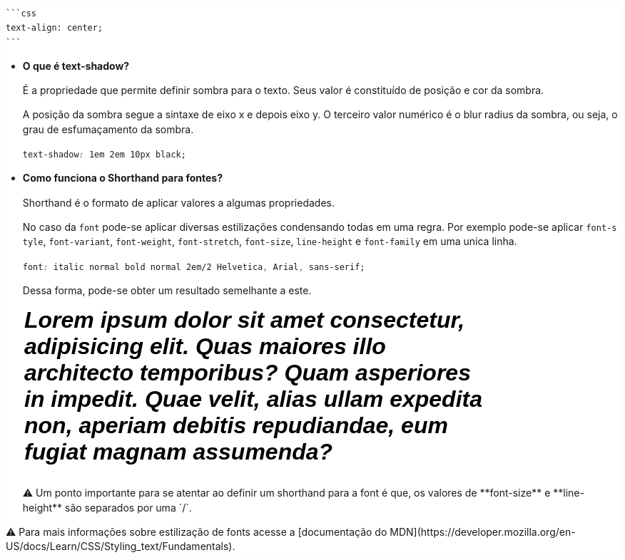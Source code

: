     ```css
    text-align: center;
    ```
    
- **O que é text-shadow?**
    
    É a propriedade que permite definir sombra para o texto. Seus valor é constituído de posição e cor da sombra.
    
    A posição da sombra segue a sintaxe de eixo x e depois eixo y. O terceiro valor numérico é o blur radius da sombra, ou seja, o grau  de esfumaçamento da sombra.
    
    ```css
    text-shadow: 1em 2em 10px black;
    ```
    
- **Como funciona o Shorthand para fontes?**
    
    Shorthand é o formato de aplicar valores a algumas propriedades.
    
    No caso da `font` pode-se aplicar diversas estilizações condensando todas em uma regra. Por exemplo pode-se aplicar `font-style`, `font-variant`, `font-weight`, `font-stretch`, `font-size`, `line-height` e `font-family` em uma unica linha.
    
    ```css
    font: italic normal bold normal 2em/2 Helvetica, Arial, sans-serif;
    ```
    
    Dessa forma, pode-se obter um resultado semelhante a este.
    
    ![App%20bonito%20ate%20nos%20textos%209e2da1efe4be4bb1beb599d13a6fc4c4/Untitled%202.png](App%20bonito%20ate%20nos%20textos%209e2da1efe4be4bb1beb599d13a6fc4c4/Untitled%202.png)
    
    <aside>
    ⚠️ Um ponto importante para se atentar ao definir um shorthand para a font é que,  os valores de **font-size** e **line-height** são separados por uma `/`.
    
    </aside>
    

<aside>
⚠️ Para mais informações sobre estilização de fonts acesse a [documentação do MDN](https://developer.mozilla.org/en-US/docs/Learn/CSS/Styling_text/Fundamentals).

</aside>